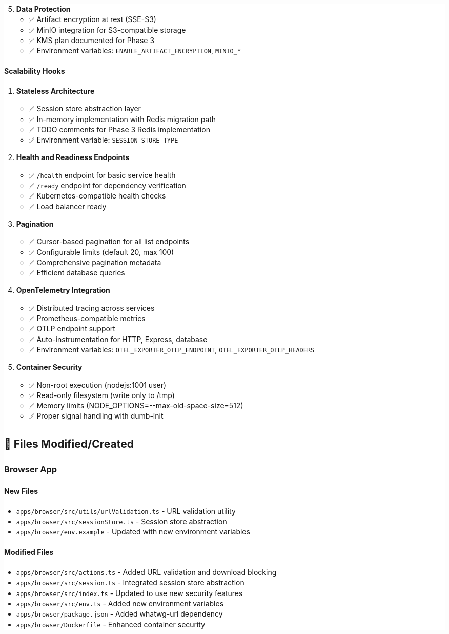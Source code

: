 5. **Data Protection**
   - ✅ Artifact encryption at rest (SSE-S3)
   - ✅ MinIO integration for S3-compatible storage
   - ✅ KMS plan documented for Phase 3
   - ✅ Environment variables: `ENABLE_ARTIFACT_ENCRYPTION`, `MINIO_*`

#### Scalability Hooks

1. **Stateless Architecture**
   - ✅ Session store abstraction layer
   - ✅ In-memory implementation with Redis migration path
   - ✅ TODO comments for Phase 3 Redis implementation
   - ✅ Environment variable: `SESSION_STORE_TYPE`

2. **Health and Readiness Endpoints**
   - ✅ `/health` endpoint for basic service health
   - ✅ `/ready` endpoint for dependency verification
   - ✅ Kubernetes-compatible health checks
   - ✅ Load balancer ready

3. **Pagination**
   - ✅ Cursor-based pagination for all list endpoints
   - ✅ Configurable limits (default 20, max 100)
   - ✅ Comprehensive pagination metadata
   - ✅ Efficient database queries

4. **OpenTelemetry Integration**
   - ✅ Distributed tracing across services
   - ✅ Prometheus-compatible metrics
   - ✅ OTLP endpoint support
   - ✅ Auto-instrumentation for HTTP, Express, database
   - ✅ Environment variables: `OTEL_EXPORTER_OTLP_ENDPOINT`, `OTEL_EXPORTER_OTLP_HEADERS`

5. **Container Security**
   - ✅ Non-root execution (nodejs:1001 user)
   - ✅ Read-only filesystem (write only to /tmp)
   - ✅ Memory limits (NODE_OPTIONS=--max-old-space-size=512)
   - ✅ Proper signal handling with dumb-init

## 📁 Files Modified/Created

### Browser App

#### New Files

- `apps/browser/src/utils/urlValidation.ts` - URL validation utility
- `apps/browser/src/sessionStore.ts` - Session store abstraction
- `apps/browser/env.example` - Updated with new environment variables

#### Modified Files

- `apps/browser/src/actions.ts` - Added URL validation and download blocking
- `apps/browser/src/session.ts` - Integrated session store abstraction
- `apps/browser/src/index.ts` - Updated to use new security features
- `apps/browser/src/env.ts` - Added new environment variables
- `apps/browser/package.json` - Added whatwg-url dependency
- `apps/browser/Dockerfile` - Enhanced container security
